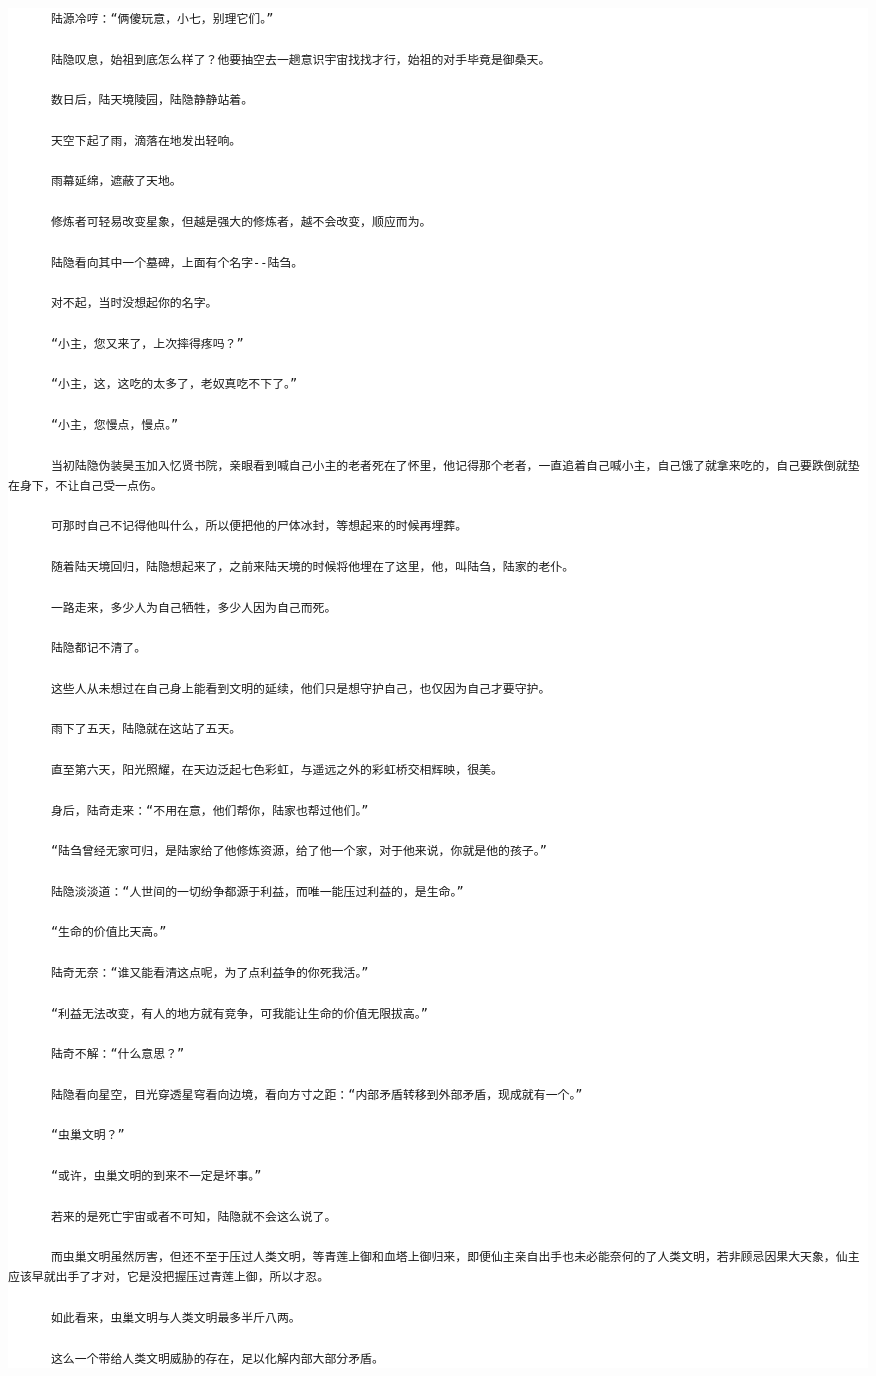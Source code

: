           陆源冷哼：“俩傻玩意，小七，别理它们。”
      
          陆隐叹息，始祖到底怎么样了？他要抽空去一趟意识宇宙找找才行，始祖的对手毕竟是御桑天。
      
          数日后，陆天境陵园，陆隐静静站着。
      
          天空下起了雨，滴落在地发出轻响。
      
          雨幕延绵，遮蔽了天地。
      
          修炼者可轻易改变星象，但越是强大的修炼者，越不会改变，顺应而为。
      
          陆隐看向其中一个墓碑，上面有个名字--陆刍。
      
          对不起，当时没想起你的名字。
      
          “小主，您又来了，上次摔得疼吗？”
      
          “小主，这，这吃的太多了，老奴真吃不下了。”
      
          “小主，您慢点，慢点。”
      
          当初陆隐伪装昊玉加入忆贤书院，亲眼看到喊自己小主的老者死在了怀里，他记得那个老者，一直追着自己喊小主，自己饿了就拿来吃的，自己要跌倒就垫在身下，不让自己受一点伤。
      
          可那时自己不记得他叫什么，所以便把他的尸体冰封，等想起来的时候再埋葬。
      
          随着陆天境回归，陆隐想起来了，之前来陆天境的时候将他埋在了这里，他，叫陆刍，陆家的老仆。
      
          一路走来，多少人为自己牺牲，多少人因为自己而死。
      
          陆隐都记不清了。
      
          这些人从未想过在自己身上能看到文明的延续，他们只是想守护自己，也仅因为自己才要守护。
      
          雨下了五天，陆隐就在这站了五天。
      
          直至第六天，阳光照耀，在天边泛起七色彩虹，与遥远之外的彩虹桥交相辉映，很美。
      
          身后，陆奇走来：“不用在意，他们帮你，陆家也帮过他们。”
      
          “陆刍曾经无家可归，是陆家给了他修炼资源，给了他一个家，对于他来说，你就是他的孩子。”
      
          陆隐淡淡道：“人世间的一切纷争都源于利益，而唯一能压过利益的，是生命。”
      
          “生命的价值比天高。”
      
          陆奇无奈：“谁又能看清这点呢，为了点利益争的你死我活。”
      
          “利益无法改变，有人的地方就有竞争，可我能让生命的价值无限拔高。”
      
          陆奇不解：“什么意思？”
      
          陆隐看向星空，目光穿透星穹看向边境，看向方寸之距：“内部矛盾转移到外部矛盾，现成就有一个。”
      
          “虫巢文明？”
      
          “或许，虫巢文明的到来不一定是坏事。”
      
          若来的是死亡宇宙或者不可知，陆隐就不会这么说了。
      
          而虫巢文明虽然厉害，但还不至于压过人类文明，等青莲上御和血塔上御归来，即便仙主亲自出手也未必能奈何的了人类文明，若非顾忌因果大天象，仙主应该早就出手了才对，它是没把握压过青莲上御，所以才忍。
      
          如此看来，虫巢文明与人类文明最多半斤八两。
      
          这么一个带给人类文明威胁的存在，足以化解内部大部分矛盾。
      